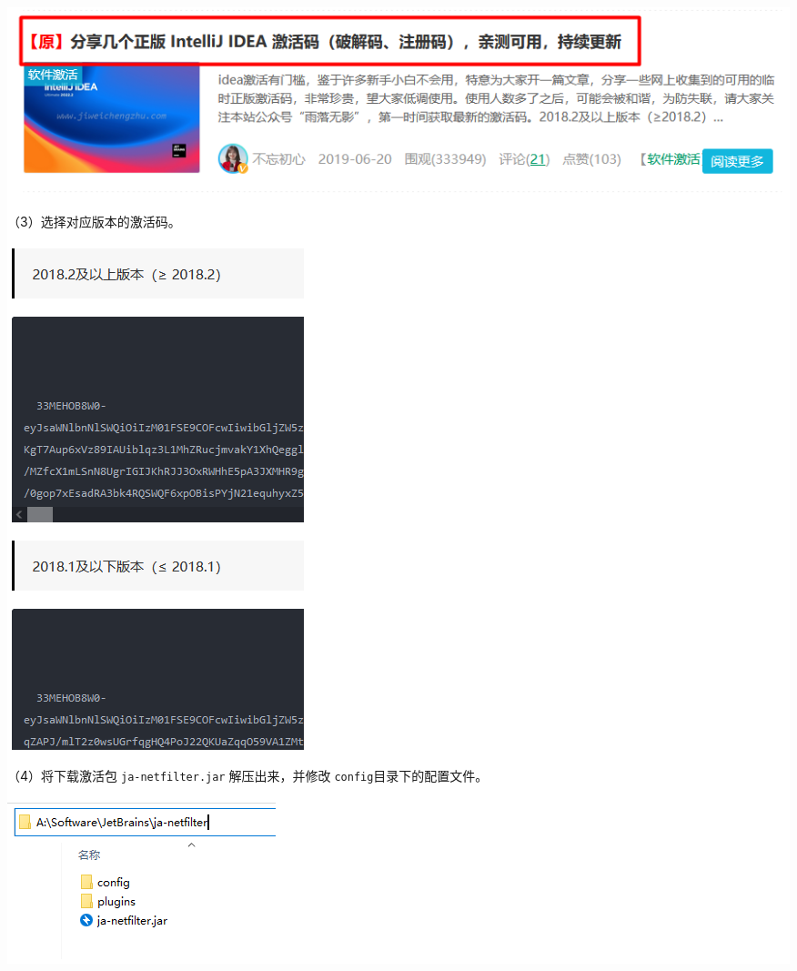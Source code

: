 ![1679204223606](images/1679204223606.png)

（3）选择对应版本的激活码。

![1679204321834](images/1679204321834.png)

（4）将下载激活包 `ja-netfilter.jar` 解压出来，并修改 `config`目录下的配置文件。

![1679205082524](images/1679205082524.png)

